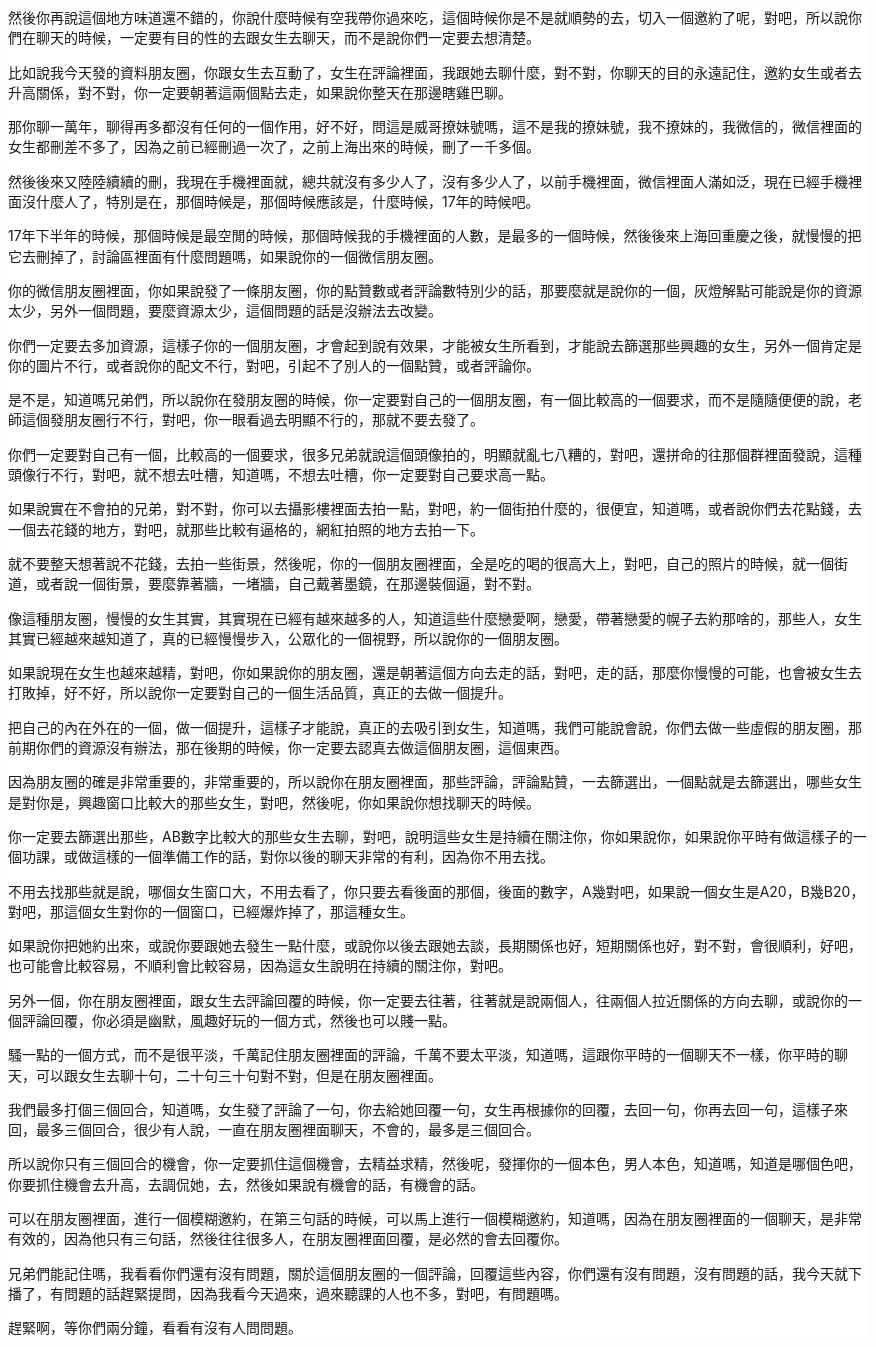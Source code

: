 然後你再說這個地方味道還不錯的，你說什麼時候有空我帶你過來吃，這個時候你是不是就順勢的去，切入一個邀約了呢，對吧，所以說你們在聊天的時候，一定要有目的性的去跟女生去聊天，而不是說你們一定要去想清楚。

比如說我今天發的資料朋友圈，你跟女生去互動了，女生在評論裡面，我跟她去聊什麼，對不對，你聊天的目的永遠記住，邀約女生或者去升高關係，對不對，你一定要朝著這兩個點去走，如果說你整天在那邊瞎雞巴聊。

那你聊一萬年，聊得再多都沒有任何的一個作用，好不好，問這是威哥撩妹號嗎，這不是我的撩妹號，我不撩妹的，我微信的，微信裡面的女生都刪差不多了，因為之前已經刪過一次了，之前上海出來的時候，刪了一千多個。

然後後來又陸陸續續的刪，我現在手機裡面就，總共就沒有多少人了，沒有多少人了，以前手機裡面，微信裡面人滿如泛，現在已經手機裡面沒什麼人了，特別是在，那個時候是，那個時候應該是，什麼時候，17年的時候吧。

17年下半年的時候，那個時候是最空閒的時候，那個時候我的手機裡面的人數，是最多的一個時候，然後後來上海回重慶之後，就慢慢的把它去刪掉了，討論區裡面有什麼問題嗎，如果說你的一個微信朋友圈。

你的微信朋友圈裡面，你如果說發了一條朋友圈，你的點贊數或者評論數特別少的話，那要麼就是說你的一個，灰燈解點可能說是你的資源太少，另外一個問題，要麼資源太少，這個問題的話是沒辦法去改變。

你們一定要去多加資源，這樣子你的一個朋友圈，才會起到說有效果，才能被女生所看到，才能說去篩選那些興趣的女生，另外一個肯定是你的圖片不行，或者說你的配文不行，對吧，引起不了別人的一個點贊，或者評論你。

是不是，知道嗎兄弟們，所以說你在發朋友圈的時候，你一定要對自己的一個朋友圈，有一個比較高的一個要求，而不是隨隨便便的說，老師這個發朋友圈行不行，對吧，你一眼看過去明顯不行的，那就不要去發了。

你們一定要對自己有一個，比較高的一個要求，很多兄弟就說這個頭像拍的，明顯就亂七八糟的，對吧，還拼命的往那個群裡面發說，這種頭像行不行，對吧，就不想去吐槽，知道嗎，不想去吐槽，你一定要對自己要求高一點。

如果說實在不會拍的兄弟，對不對，你可以去攝影樓裡面去拍一點，對吧，約一個街拍什麼的，很便宜，知道嗎，或者說你們去花點錢，去一個去花錢的地方，對吧，就那些比較有逼格的，網紅拍照的地方去拍一下。

就不要整天想著說不花錢，去拍一些街景，然後呢，你的一個朋友圈裡面，全是吃的喝的很高大上，對吧，自己的照片的時候，就一個街道，或者說一個街景，要麼靠著牆，一堵牆，自己戴著墨鏡，在那邊裝個逼，對不對。

像這種朋友圈，慢慢的女生其實，其實現在已經有越來越多的人，知道這些什麼戀愛啊，戀愛，帶著戀愛的幌子去約那啥的，那些人，女生其實已經越來越知道了，真的已經慢慢步入，公眾化的一個視野，所以說你的一個朋友圈。

如果說現在女生也越來越精，對吧，你如果說你的朋友圈，還是朝著這個方向去走的話，對吧，走的話，那麼你慢慢的可能，也會被女生去打敗掉，好不好，所以說你一定要對自己的一個生活品質，真正的去做一個提升。

把自己的內在外在的一個，做一個提升，這樣子才能說，真正的去吸引到女生，知道嗎，我們可能說會說，你們去做一些虛假的朋友圈，那前期你們的資源沒有辦法，那在後期的時候，你一定要去認真去做這個朋友圈，這個東西。

因為朋友圈的確是非常重要的，非常重要的，所以說你在朋友圈裡面，那些評論，評論點贊，一去篩選出，一個點就是去篩選出，哪些女生是對你是，興趣窗口比較大的那些女生，對吧，然後呢，你如果說你想找聊天的時候。

你一定要去篩選出那些，AB數字比較大的那些女生去聊，對吧，說明這些女生是持續在關注你，你如果說你，如果說你平時有做這樣子的一個功課，或做這樣的一個準備工作的話，對你以後的聊天非常的有利，因為你不用去找。

不用去找那些就是說，哪個女生窗口大，不用去看了，你只要去看後面的那個，後面的數字，A幾對吧，如果說一個女生是A20，B幾B20，對吧，那這個女生對你的一個窗口，已經爆炸掉了，那這種女生。

如果說你把她約出來，或說你要跟她去發生一點什麼，或說你以後去跟她去談，長期關係也好，短期關係也好，對不對，會很順利，好吧，也可能會比較容易，不順利會比較容易，因為這女生說明在持續的關注你，對吧。

另外一個，你在朋友圈裡面，跟女生去評論回覆的時候，你一定要去往著，往著就是說兩個人，往兩個人拉近關係的方向去聊，或說你的一個評論回覆，你必須是幽默，風趣好玩的一個方式，然後也可以賤一點。

騷一點的一個方式，而不是很平淡，千萬記住朋友圈裡面的評論，千萬不要太平淡，知道嗎，這跟你平時的一個聊天不一樣，你平時的聊天，可以跟女生去聊十句，二十句三十句對不對，但是在朋友圈裡面。

我們最多打個三個回合，知道嗎，女生發了評論了一句，你去給她回覆一句，女生再根據你的回覆，去回一句，你再去回一句，這樣子來回，最多三個回合，很少有人說，一直在朋友圈裡面聊天，不會的，最多是三個回合。

所以說你只有三個回合的機會，你一定要抓住這個機會，去精益求精，然後呢，發揮你的一個本色，男人本色，知道嗎，知道是哪個色吧，你要抓住機會去升高，去調侃她，去，然後如果說有機會的話，有機會的話。

可以在朋友圈裡面，進行一個模糊邀約，在第三句話的時候，可以馬上進行一個模糊邀約，知道嗎，因為在朋友圈裡面的一個聊天，是非常有效的，因為他只有三句話，然後往往很多人，在朋友圈裡面回覆，是必然的會去回覆你。

兄弟們能記住嗎，我看看你們還有沒有問題，關於這個朋友圈的一個評論，回覆這些內容，你們還有沒有問題，沒有問題的話，我今天就下播了，有問題的話趕緊提問，因為我看今天過來，過來聽課的人也不多，對吧，有問題嗎。

趕緊啊，等你們兩分鐘，看看有沒有人問問題。